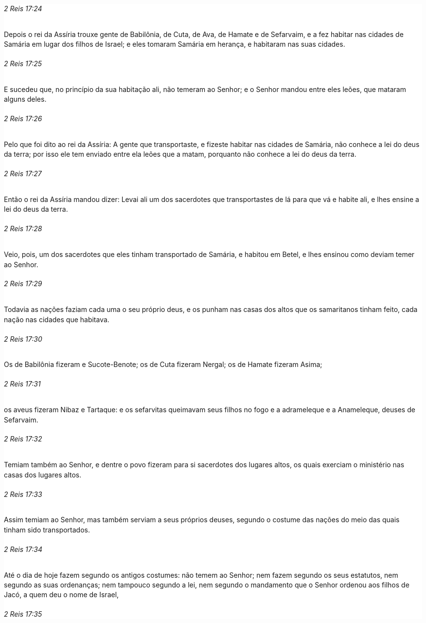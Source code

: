 ###### 2 Reis 17:24

Depois o rei da Assíria trouxe gente de Babilônia, de Cuta, de Ava, de Hamate e de Sefarvaim, e a fez habitar nas cidades de Samária em lugar dos filhos de Israel; e eles tomaram Samária em herança, e habitaram nas suas cidades.

###### 2 Reis 17:25

E sucedeu que, no princípio da sua habitação ali, não temeram ao Senhor; e o Senhor mandou entre eles leões, que mataram alguns deles.

###### 2 Reis 17:26

Pelo que foi dito ao rei da Assíria: A gente que transportaste, e fizeste habitar nas cidades de Samária, não conhece a lei do deus da terra; por isso ele tem enviado entre ela leões que a matam, porquanto não conhece a lei do deus da terra.

###### 2 Reis 17:27

Então o rei da Assíria mandou dizer: Levai ali um dos sacerdotes que transportastes de lá para que vá e habite ali, e lhes ensine a lei do deus da terra.

###### 2 Reis 17:28

Veio, pois, um dos sacerdotes que eles tinham transportado de Samária, e habitou em Betel, e lhes ensinou como deviam temer ao Senhor.

###### 2 Reis 17:29

Todavia as nações faziam cada uma o seu próprio deus, e os punham nas casas dos altos que os samaritanos tinham feito, cada nação nas cidades que habitava.

###### 2 Reis 17:30

Os de Babilônia fizeram e Sucote-Benote; os de Cuta fizeram Nergal; os de Hamate fizeram Asima;

###### 2 Reis 17:31

os aveus fizeram Nibaz e Tartaque: e os sefarvitas queimavam seus filhos no fogo e a adrameleque e a Anameleque, deuses de Sefarvaim.

###### 2 Reis 17:32

Temiam também ao Senhor, e dentre o povo fizeram para si sacerdotes dos lugares altos, os quais exerciam o ministério nas casas dos lugares altos.

###### 2 Reis 17:33

Assim temiam ao Senhor, mas também serviam a seus próprios deuses, segundo o costume das nações do meio das quais tinham sido transportados.

###### 2 Reis 17:34

Até o dia de hoje fazem segundo os antigos costumes: não temem ao Senhor; nem fazem segundo os seus estatutos, nem segundo as suas ordenanças; nem tampouco segundo a lei, nem segundo o mandamento que o Senhor ordenou aos filhos de Jacó, a quem deu o nome de Israel,

###### 2 Reis 17:35
